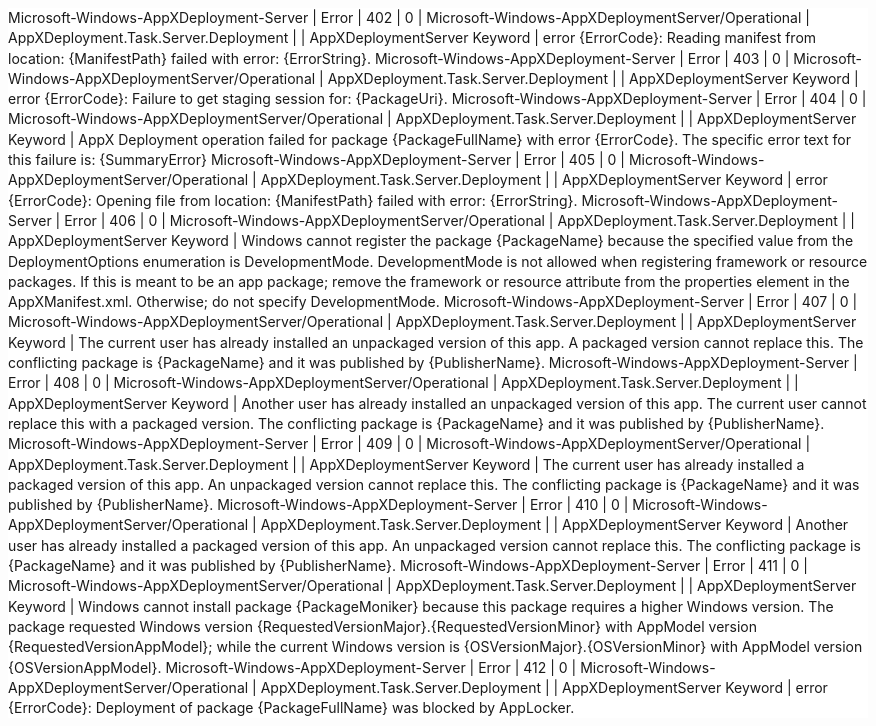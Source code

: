 Microsoft-Windows-AppXDeployment-Server  |  Error        |  402       |  0        |  Microsoft-Windows-AppXDeploymentServer/Operational  |  AppXDeployment.Task.Server.Deployment                                 |          |  AppXDeploymentServer Keyword                                                     |  error {ErrorCode}: Reading manifest from location: {ManifestPath} failed with error: {ErrorString}.
Microsoft-Windows-AppXDeployment-Server  |  Error        |  403       |  0        |  Microsoft-Windows-AppXDeploymentServer/Operational  |  AppXDeployment.Task.Server.Deployment                                 |          |  AppXDeploymentServer Keyword                                                     |  error {ErrorCode}: Failure to get staging session for: {PackageUri}.
Microsoft-Windows-AppXDeployment-Server  |  Error        |  404       |  0        |  Microsoft-Windows-AppXDeploymentServer/Operational  |  AppXDeployment.Task.Server.Deployment                                 |          |  AppXDeploymentServer Keyword                                                     |  AppX Deployment operation failed for package {PackageFullName} with error {ErrorCode}. The specific error text for this failure is: {SummaryError}
Microsoft-Windows-AppXDeployment-Server  |  Error        |  405       |  0        |  Microsoft-Windows-AppXDeploymentServer/Operational  |  AppXDeployment.Task.Server.Deployment                                 |          |  AppXDeploymentServer Keyword                                                     |  error {ErrorCode}: Opening file from location: {ManifestPath} failed with error: {ErrorString}.
Microsoft-Windows-AppXDeployment-Server  |  Error        |  406       |  0        |  Microsoft-Windows-AppXDeploymentServer/Operational  |  AppXDeployment.Task.Server.Deployment                                 |          |  AppXDeploymentServer Keyword                                                     |  Windows cannot register the package {PackageName} because the specified value from the DeploymentOptions enumeration is DevelopmentMode. DevelopmentMode is not allowed when registering framework or resource packages. If this is meant to be an app package; remove the framework or resource attribute from the properties element in the AppXManifest.xml. Otherwise; do not specify DevelopmentMode.
Microsoft-Windows-AppXDeployment-Server  |  Error        |  407       |  0        |  Microsoft-Windows-AppXDeploymentServer/Operational  |  AppXDeployment.Task.Server.Deployment                                 |          |  AppXDeploymentServer Keyword                                                     |  The current user has already installed an unpackaged version of this app. A packaged version cannot replace this. The conflicting package is {PackageName} and it was published by {PublisherName}.
Microsoft-Windows-AppXDeployment-Server  |  Error        |  408       |  0        |  Microsoft-Windows-AppXDeploymentServer/Operational  |  AppXDeployment.Task.Server.Deployment                                 |          |  AppXDeploymentServer Keyword                                                     |  Another user has already installed an unpackaged version of this app. The current user cannot replace this with a packaged version. The conflicting package is {PackageName} and it was published by {PublisherName}.
Microsoft-Windows-AppXDeployment-Server  |  Error        |  409       |  0        |  Microsoft-Windows-AppXDeploymentServer/Operational  |  AppXDeployment.Task.Server.Deployment                                 |          |  AppXDeploymentServer Keyword                                                     |  The current user has already installed a packaged version of this app. An unpackaged version cannot replace this. The conflicting package is {PackageName} and it was published by {PublisherName}.
Microsoft-Windows-AppXDeployment-Server  |  Error        |  410       |  0        |  Microsoft-Windows-AppXDeploymentServer/Operational  |  AppXDeployment.Task.Server.Deployment                                 |          |  AppXDeploymentServer Keyword                                                     |  Another user has already installed a packaged version of this app. An unpackaged version cannot replace this. The conflicting package is {PackageName} and it was published by {PublisherName}.
Microsoft-Windows-AppXDeployment-Server  |  Error        |  411       |  0        |  Microsoft-Windows-AppXDeploymentServer/Operational  |  AppXDeployment.Task.Server.Deployment                                 |          |  AppXDeploymentServer Keyword                                                     |  Windows cannot install package {PackageMoniker} because this package requires a higher Windows version. The package requested Windows version {RequestedVersionMajor}.{RequestedVersionMinor} with AppModel version {RequestedVersionAppModel}; while the current Windows version is {OSVersionMajor}.{OSVersionMinor} with AppModel version {OSVersionAppModel}.
Microsoft-Windows-AppXDeployment-Server  |  Error        |  412       |  0        |  Microsoft-Windows-AppXDeploymentServer/Operational  |  AppXDeployment.Task.Server.Deployment                                 |          |  AppXDeploymentServer Keyword                                                     |  error {ErrorCode}: Deployment of package {PackageFullName} was blocked by AppLocker.